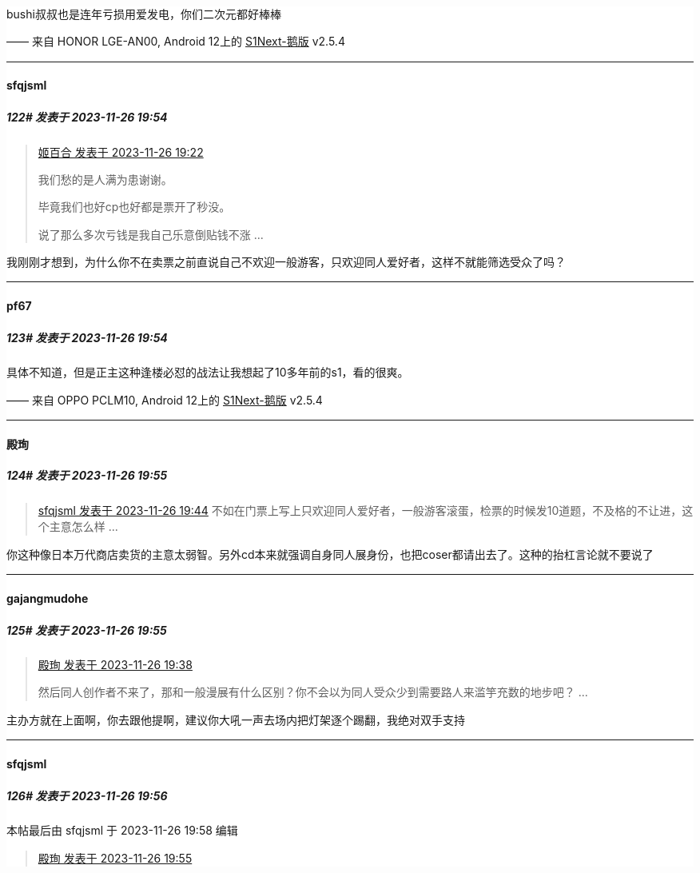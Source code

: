 bushi叔叔也是连年亏损用爱发电，你们二次元都好棒棒

—— 来自 HONOR LGE-AN00, Android 12上的 [S1Next-鹅版](https://github.com/ykrank/S1-Next/releases) v2.5.4

*****

####  sfqjsml  
##### 122#       发表于 2023-11-26 19:54

<blockquote><a href="httphttps://bbs.saraba1st.com/2b/forum.php?mod=redirect&amp;goto=findpost&amp;pid=63144277&amp;ptid=2161809" target="_blank">姬百合 发表于 2023-11-26 19:22</a>

我们愁的是人满为患谢谢。

毕竟我们也好cp也好都是票开了秒没。

说了那么多次亏钱是我自己乐意倒贴钱不涨 ...</blockquote>
我刚刚才想到，为什么你不在卖票之前直说自己不欢迎一般游客，只欢迎同人爱好者，这样不就能筛选受众了吗？

*****

####  pf67  
##### 123#       发表于 2023-11-26 19:54

具体不知道，但是正主这种逢楼必怼的战法让我想起了10多年前的s1，看的很爽。

—— 来自 OPPO PCLM10, Android 12上的 [S1Next-鹅版](https://github.com/ykrank/S1-Next/releases) v2.5.4

*****

####  殿珣  
##### 124#       发表于 2023-11-26 19:55

<blockquote><a href="httphttps://bbs.saraba1st.com/2b/forum.php?mod=redirect&amp;goto=findpost&amp;pid=63144436&amp;ptid=2161809" target="_blank">sfqjsml 发表于 2023-11-26 19:44</a>
不如在门票上写上只欢迎同人爱好者，一般游客滚蛋，检票的时候发10道题，不及格的不让进，这个主意怎么样 ...</blockquote>
你这种像日本万代商店卖货的主意太弱智。另外cd本来就强调自身同人展身份，也把coser都请出去了。这种的抬杠言论就不要说了

*****

####  gajangmudohe  
##### 125#       发表于 2023-11-26 19:55

<blockquote><a href="httphttps://bbs.saraba1st.com/2b/forum.php?mod=redirect&amp;goto=findpost&amp;pid=63144393&amp;ptid=2161809" target="_blank">殿珣 发表于 2023-11-26 19:38</a>

然后同人创作者不来了，那和一般漫展有什么区别？你不会以为同人受众少到需要路人来滥竽充数的地步吧？ ...</blockquote>
主办方就在上面啊，你去跟他提啊，建议你大吼一声去场内把灯架逐个踢翻，我绝对双手支持

*****

####  sfqjsml  
##### 126#       发表于 2023-11-26 19:56

 本帖最后由 sfqjsml 于 2023-11-26 19:58 编辑 
<blockquote><a href="httphttps://bbs.saraba1st.com/2b/forum.php?mod=redirect&amp;goto=findpost&amp;pid=63144528&amp;ptid=2161809" target="_blank">殿珣 发表于 2023-11-26 19:55</a>
